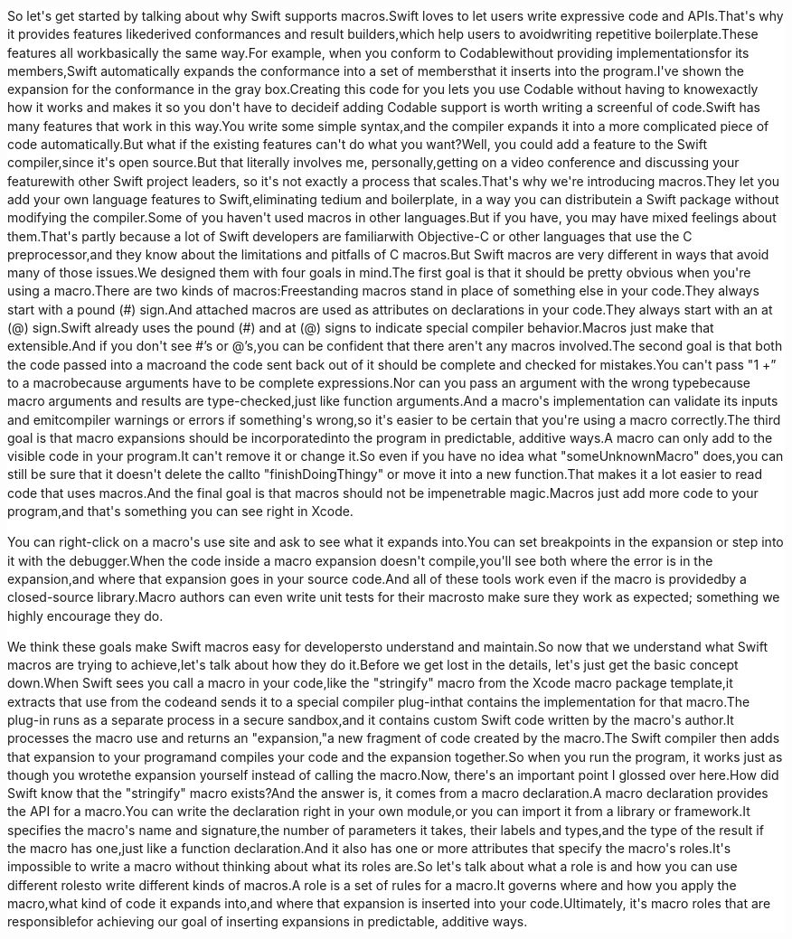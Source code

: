 So let's get started by talking about why Swift supports macros.Swift loves to let users write expressive code and APIs.That's why it provides features likederived conformances and result builders,which help users to avoidwriting repetitive boilerplate.These features all workbasically the same way.For example, when you conform to Codablewithout providing implementationsfor its members,Swift automatically expands the conformance into a set of membersthat it inserts into the program.I've shown the expansion for the conformance in the gray box.Creating this code for you lets you use Codable without having to knowexactly how it works and makes it so you don't have to decideif adding Codable support is worth writing a screenful of code.Swift has many features that work in this way.You write some simple syntax,and the compiler expands it into a more complicated piece of code automatically.But what if the existing features can't do what you want?Well, you could add a feature to the Swift compiler,since it's open source.But that literally involves me, personally,getting on a video conference and discussing your featurewith other Swift project leaders, so it's not exactly a process that scales.That's why we're introducing macros.They let you add your own language features to Swift,eliminating tedium and boilerplate, in a way you can distributein a Swift package without modifying the compiler.Some of you haven't used macros in other languages.But if you have, you may have mixed feelings about them.That's partly because a lot of Swift developers are familiarwith Objective-C or other languages that use the C preprocessor,and they know about the limitations and pitfalls of C macros.But Swift macros are very different in ways that avoid many of those issues.We designed them with four goals in mind.The first goal is that it should be pretty obvious when you're using a macro.There are two kinds of macros:Freestanding macros stand in place of something else in your code.They always start with a pound (#) sign.And attached macros are used as attributes on declarations in your code.They always start with an at (@) sign.Swift already uses the pound (#) and at (@) signs to indicate special compiler behavior.Macros just make that extensible.And if you don't see #’s or @’s,you can be confident that there aren't any macros involved.The second goal is that both the code passed into a macroand the code sent back out of it should be complete and checked for mistakes.You can't pass "1 +” to a macrobecause arguments have to be complete expressions.Nor can you pass an argument with the wrong typebecause macro arguments and results are type-checked,just like function arguments.And a macro's implementation can validate its inputs and emitcompiler warnings or errors if something's wrong,so it's easier to be certain that you're using a macro correctly.The third goal is that macro expansions should be incorporatedinto the program in predictable, additive ways.A macro can only add to the visible code in your program.It can't remove it or change it.So even if you have no idea what "someUnknownMacro" does,you can still be sure that it doesn't delete the callto "finishDoingThingy" or move it into a new function.That makes it a lot easier to read code that uses macros.And the final goal is that macros should not be impenetrable magic.Macros just add more code to your program,and that's something you can see right in Xcode.

You can right-click on a macro's use site and ask to see what it expands into.You can set breakpoints in the expansion or step into it with the debugger.When the code inside a macro expansion doesn't compile,you'll see both where the error is in the expansion,and where that expansion goes in your source code.And all of these tools work even if the macro is providedby a closed-source library.Macro authors can even write unit tests for their macrosto make sure they work as expected; something we highly encourage they do.

We think these goals make Swift macros easy for developersto understand and maintain.So now that we understand what Swift macros are trying to achieve,let's talk about how they do it.Before we get lost in the details, let's just get the basic concept down.When Swift sees you call a macro in your code,like the "stringify" macro from the Xcode macro package template,it extracts that use from the codeand sends it to a special compiler plug-inthat contains the implementation for that macro.The plug-in runs as a separate process in a secure sandbox,and it contains custom Swift code written by the macro's author.It processes the macro use and returns an "expansion,"a new fragment of code created by the macro.The Swift compiler then adds that expansion to your programand compiles your code and the expansion together.So when you run the program, it works just as though you wrotethe expansion yourself instead of calling the macro.Now, there's an important point I glossed over here.How did Swift know that the "stringify" macro exists?And the answer is, it comes from a macro declaration.A macro declaration provides the API for a macro.You can write the declaration right in your own module,or you can import it from a library or framework.It specifies the macro's name and signature,the number of parameters it takes, their labels and types,and the type of the result if the macro has one,just like a function declaration.And it also has one or more attributes that specify the macro's roles.It's impossible to write a macro without thinking about what its roles are.So let's talk about what a role is and how you can use different rolesto write different kinds of macros.A role is a set of rules for a macro.It governs where and how you apply the macro,what kind of code it expands into,and where that expansion is inserted into your code.Ultimately, it's macro roles that are responsiblefor achieving our goal of inserting expansions in predictable, additive ways.

